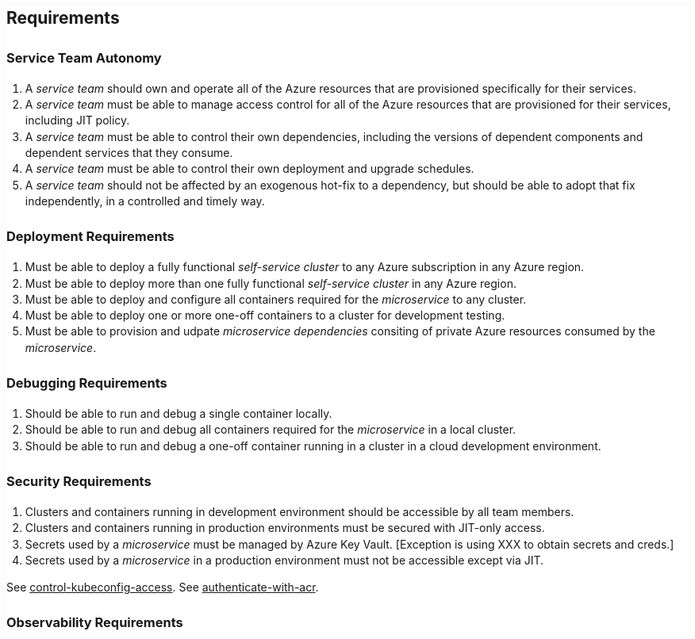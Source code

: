 ## Requirements

### Service Team Autonomy

1. A _service team_ should own and operate all of the Azure resources that are provisioned specifically for their services.
1. A _service team_ must be able to manage access control for all of the Azure resources that are provisioned for their services, including JIT policy.
1. A _service team_ must be able to control their own dependencies, including the versions of dependent components and dependent services that they consume.
1. A _service team_ must be able to control their own deployment and upgrade schedules.
1. A _service team_ should not be affected by an exogenous hot-fix to a dependency, but should be able to adopt that fix independently, in a controlled and timely way.

### Deployment Requirements

1. Must be able to deploy a fully functional _self-service cluster_ to any Azure subscription in any Azure region.
1. Must be able to deploy more than one fully functional _self-service cluster_ in any Azure region.
1. Must be able to deploy and configure all containers required for the _microservice_ to any cluster.
1. Must be able to deploy one or more one-off containers to a cluster for development testing.
1. Must be able to provision and udpate _microservice dependencies_ consiting of private Azure resources consumed by the _microservice_.

### Debugging Requirements

1. Should be able to run and debug a single container locally.
1. Should be able to run and debug all containers required for the _microservice_ in a local cluster.
1. Should be able to run and debug a one-off container running in a cluster in a cloud development environment.

### Security Requirements

1. Clusters and containers running in development environment should be accessible by all team members.
1. Clusters and containers running in production environments must be secured with JIT-only access.
1. Secrets used by a _microservice_ must be managed by Azure Key Vault. [Exception is using XXX to obtain secrets and creds.]
1. Secrets used by a _microservice_ in a production environment must not be accessible except via JIT.

See [control-kubeconfig-access](https://docs.microsoft.com/en-us/azure/aks/control-kubeconfig-access).
See [authenticate-with-acr](https://docs.microsoft.com/en-us/azure/container-registry/container-registry-auth-aks?toc=%2Fen-us%2Fazure%2Faks%2FTOC.json&bc=%2Fen-us%2Fazure%2Fbread%2Ftoc.json).

### Observability Requirements
